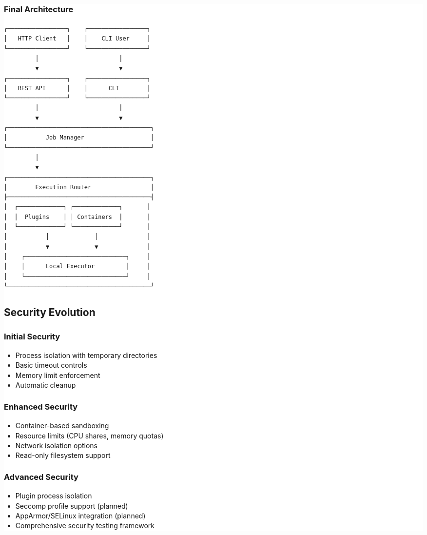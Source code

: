 ### Final Architecture
```
┌─────────────────┐    ┌─────────────────┐
│   HTTP Client   │    │    CLI User     │
└─────────────────┘    └─────────────────┘
         │                       │
         ▼                       ▼
┌─────────────────┐    ┌─────────────────┐
│   REST API      │    │      CLI        │
└─────────────────┘    └─────────────────┘
         │                       │
         ▼                       ▼
┌─────────────────────────────────────────┐
│           Job Manager                   │
└─────────────────────────────────────────┘
         │
         ▼
┌─────────────────────────────────────────┐
│        Execution Router                 │
├─────────────────────────────────────────┤
│  ┌─────────────┐ ┌─────────────┐       │
│  │  Plugins    │ │ Containers  │       │
│  └─────────────┘ └─────────────┘       │
│           │             │              │
│           ▼             ▼              │
│    ┌─────────────────────────────┐     │
│    │      Local Executor         │     │
│    └─────────────────────────────┘     │
└─────────────────────────────────────────┘
```

## Security Evolution

### Initial Security
- Process isolation with temporary directories
- Basic timeout controls
- Memory limit enforcement
- Automatic cleanup

### Enhanced Security
- Container-based sandboxing
- Resource limits (CPU shares, memory quotas)
- Network isolation options
- Read-only filesystem support

### Advanced Security
- Plugin process isolation
- Seccomp profile support (planned)
- AppArmor/SELinux integration (planned)
- Comprehensive security testing framework
